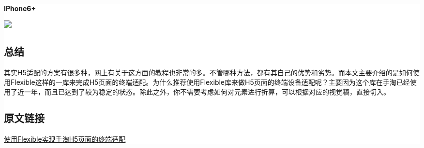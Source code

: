 **IPhone6+**

![](./images/flexible/687474703a2f2f7777772e773363706c75732e636f6d2f73697465732f64656661756c742f66696c65732f626c6f67732f323031352f313531312f72656d2d31302e706e67.png)

## 总结

其实H5适配的方案有很多种，网上有关于这方面的教程也非常的多。不管哪种方法，都有其自己的优势和劣势。而本文主要介绍的是如何使用Flexible这样的一库来完成H5页面的终端适配。为什么推荐使用Flexible库来做H5页面的终端设备适配呢？主要因为这个库在手淘已经使用了近一年，而且已达到了较为稳定的状态。除此之外，你不需要考虑如何对元素进行折算，可以根据对应的视觉稿，直接切入。

## 原文链接

[使用Flexible实现手淘H5页面的终端适配](https://www.w3cplus.com/mobile/lib-flexible-for-html5-layout.html)